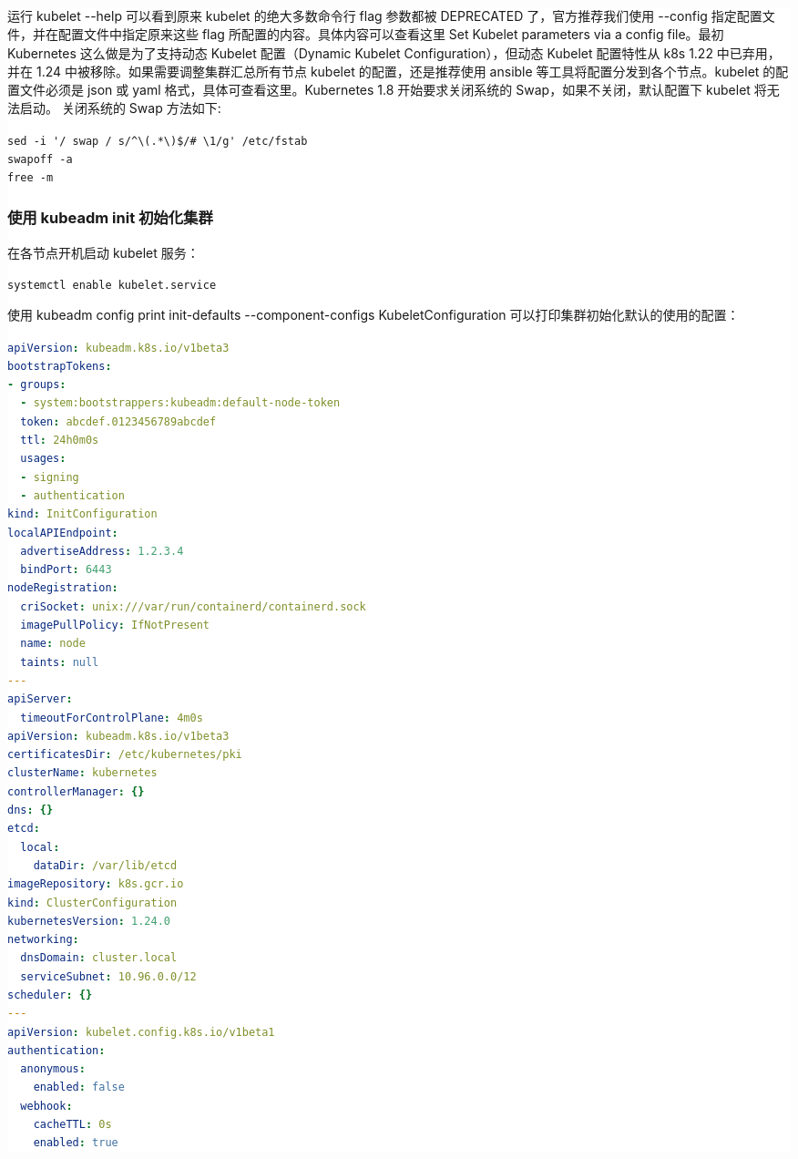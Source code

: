 运行 kubelet --help 可以看到原来 kubelet 的绝大多数命令行 flag 参数都被 DEPRECATED 了，官方推荐我们使用 --config 指定配置文件，并在配置文件中指定原来这些 flag 所配置的内容。具体内容可以查看这里 Set Kubelet parameters via a config file。最初 Kubernetes 这么做是为了支持动态 Kubelet 配置（Dynamic Kubelet Configuration），但动态 Kubelet 配置特性从 k8s 1.22 中已弃用，并在 1.24 中被移除。如果需要调整集群汇总所有节点 kubelet 的配置，还是推荐使用 ansible 等工具将配置分发到各个节点。kubelet 的配置文件必须是 json 或 yaml 格式，具体可查看这里。Kubernetes 1.8 开始要求关闭系统的 Swap，如果不关闭，默认配置下 kubelet 将无法启动。 关闭系统的 Swap 方法如下:

```shell
sed -i '/ swap / s/^\(.*\)$/# \1/g' /etc/fstab
swapoff -a
free -m 
```

### 使用 kubeadm init 初始化集群

在各节点开机启动 kubelet 服务：

```shell
systemctl enable kubelet.service
```

使用 kubeadm config print init-defaults --component-configs KubeletConfiguration 可以打印集群初始化默认的使用的配置：

```yaml
apiVersion: kubeadm.k8s.io/v1beta3
bootstrapTokens:
- groups:
  - system:bootstrappers:kubeadm:default-node-token
  token: abcdef.0123456789abcdef
  ttl: 24h0m0s
  usages:
  - signing
  - authentication
kind: InitConfiguration
localAPIEndpoint:
  advertiseAddress: 1.2.3.4
  bindPort: 6443
nodeRegistration:
  criSocket: unix:///var/run/containerd/containerd.sock
  imagePullPolicy: IfNotPresent
  name: node
  taints: null
---
apiServer:
  timeoutForControlPlane: 4m0s
apiVersion: kubeadm.k8s.io/v1beta3
certificatesDir: /etc/kubernetes/pki
clusterName: kubernetes
controllerManager: {}
dns: {}
etcd:
  local:
    dataDir: /var/lib/etcd
imageRepository: k8s.gcr.io
kind: ClusterConfiguration
kubernetesVersion: 1.24.0
networking:
  dnsDomain: cluster.local
  serviceSubnet: 10.96.0.0/12
scheduler: {}
---
apiVersion: kubelet.config.k8s.io/v1beta1
authentication:
  anonymous:
    enabled: false
  webhook:
    cacheTTL: 0s
    enabled: true
```